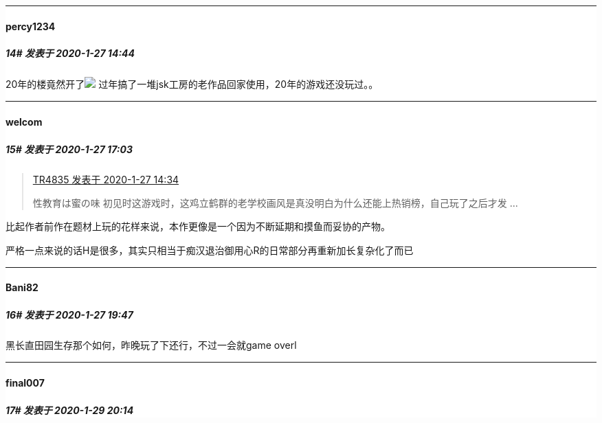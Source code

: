 





-----

####  percy1234  
##### 14#       发表于 2020-1-27 14:44




20年的楼竟然开了<img src="https://static.saraba1st.com/image/smiley/face2017/057.png" referrerpolicy="no-referrer">
过年搞了一堆jsk工房的老作品回家使用，20年的游戏还没玩过。。







-----

####  welcom  
##### 15#       发表于 2020-1-27 17:03



<blockquote><a href="httphttps://bbs.saraba1st.com/2b/forum.php?mod=redirect&amp;goto=findpost&amp;pid=46257565&amp;ptid=1910970" target="_blank">TR4835 发表于 2020-1-27 14:34</a>

性教育は蜜の味 初见时这游戏时，这鸡立鹤群的老学校画风是真没明白为什么还能上热销榜，自己玩了之后才发 ...</blockquote>
比起作者前作在题材上玩的花样来说，本作更像是一个因为不断延期和摸鱼而妥协的产物。


严格一点来说的话H是很多，其实只相当于痴汉退治御用心R的日常部分再重新加长复杂化了而已







-----

####  Bani82  
##### 16#       发表于 2020-1-27 19:47




黑长直田园生存那个如何，昨晚玩了下还行，不过一会就game overl







-----

####  final007  
##### 17#       发表于 2020-1-29 20:14


